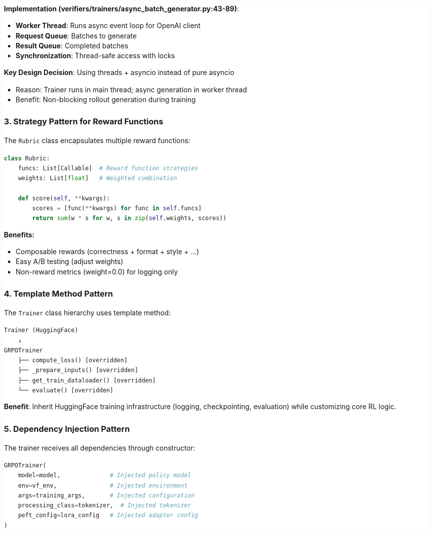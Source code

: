 **Implementation (verifiers/trainers/async_batch_generator.py:43-89)**:
- **Worker Thread**: Runs async event loop for OpenAI client
- **Request Queue**: Batches to generate
- **Result Queue**: Completed batches
- **Synchronization**: Thread-safe access with locks

**Key Design Decision**: Using threads + asyncio instead of pure asyncio
- Reason: Trainer runs in main thread; async generation in worker thread
- Benefit: Non-blocking rollout generation during training

### 3. **Strategy Pattern for Reward Functions**

The `Rubric` class encapsulates multiple reward functions:

```python
class Rubric:
    funcs: List[Callable]  # Reward function strategies
    weights: List[float]   # Weighted combination

    def score(self, **kwargs):
        scores = [func(**kwargs) for func in self.funcs]
        return sum(w * s for w, s in zip(self.weights, scores))
```

**Benefits:**
- Composable rewards (correctness + format + style + ...)
- Easy A/B testing (adjust weights)
- Non-reward metrics (weight=0.0) for logging only

### 4. **Template Method Pattern**

The `Trainer` class hierarchy uses template method:

```python
Trainer (HuggingFace)
    ↓
GRPOTrainer
    ├── compute_loss() [overridden]
    ├── _prepare_inputs() [overridden]
    ├── get_train_dataloader() [overridden]
    └── evaluate() [overridden]
```

**Benefit**: Inherit HuggingFace training infrastructure (logging, checkpointing, evaluation) while customizing core RL logic.

### 5. **Dependency Injection Pattern**

The trainer receives all dependencies through constructor:

```python
GRPOTrainer(
    model=model,              # Injected policy model
    env=vf_env,               # Injected environment
    args=training_args,       # Injected configuration
    processing_class=tokenizer,  # Injected tokenizer
    peft_config=lora_config   # Injected adapter config
)
```
